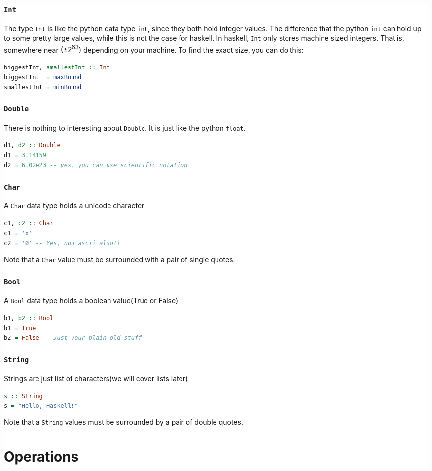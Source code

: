 ### `Int`

The type `Int` is like the python data type `int`, since they both hold integer values. The difference that the python `int` can hold up to some pretty large values, while this is not the case for haskell. In haskell, `Int` only stores machine sized integers. That is, somewhere near $(\pm 2^{63} )$ depending on your machine. To find the exact size, you can do this:

```haskell
biggestInt, smallestInt :: Int
biggestInt  = maxBound
smallestInt = minBound
```

### `Double`

There is nothing to interesting about `Double`. It is just like the python `float`.

```haskell
d1, d2 :: Double
d1 = 3.14159
d2 = 6.02e23 -- yes, you can use scientific notation
```

### `Char`

A `Char` data type holds a unicode character

```haskell
c1, c2 :: Char
c1 = 'x'
c2 = 'Ø' -- Yes, non ascii also!!
```

Note that a `Char` value must be surrounded with a pair of single quotes.

### `Bool`

A `Bool` data type holds a boolean value(True or False)

```haskell
b1, b2 :: Bool
b1 = True
b2 = False -- Just your plain old stuff
```

### `String`

Strings are just list of characters(we will cover lists later)

```haskell
s :: String
s = "Hello, Haskell!"
```

Note that a `String` values must be surrounded by a pair of double quotes.


# Operations
